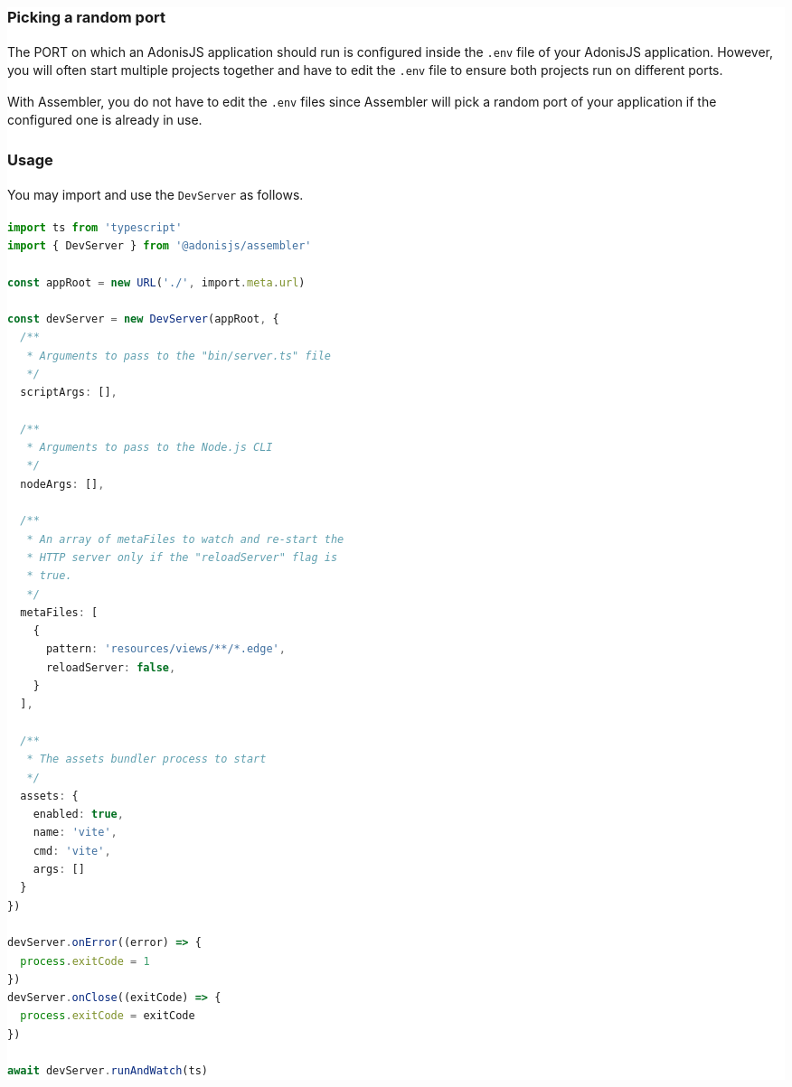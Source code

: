### Picking a random port
The PORT on which an AdonisJS application should run is configured inside the `.env` file of your AdonisJS application. However, you will often start multiple projects together and have to edit the `.env` file to ensure both projects run on different ports.

With Assembler, you do not have to edit the `.env` files since Assembler will pick a random port of your application if the configured one is already in use.

### Usage
You may import and use the `DevServer` as follows.

```ts
import ts from 'typescript'
import { DevServer } from '@adonisjs/assembler'

const appRoot = new URL('./', import.meta.url)

const devServer = new DevServer(appRoot, {
  /**
   * Arguments to pass to the "bin/server.ts" file
   */
  scriptArgs: [],

  /**
   * Arguments to pass to the Node.js CLI
   */
  nodeArgs: [],

  /**
   * An array of metaFiles to watch and re-start the
   * HTTP server only if the "reloadServer" flag is
   * true.
   */
  metaFiles: [
    {
      pattern: 'resources/views/**/*.edge',
      reloadServer: false,
    }
  ],

  /**
   * The assets bundler process to start
   */
  assets: {
    enabled: true,
    name: 'vite',
    cmd: 'vite',
    args: []
  }
})

devServer.onError((error) => {
  process.exitCode = 1
})
devServer.onClose((exitCode) => {
  process.exitCode = exitCode
})

await devServer.runAndWatch(ts)
```
